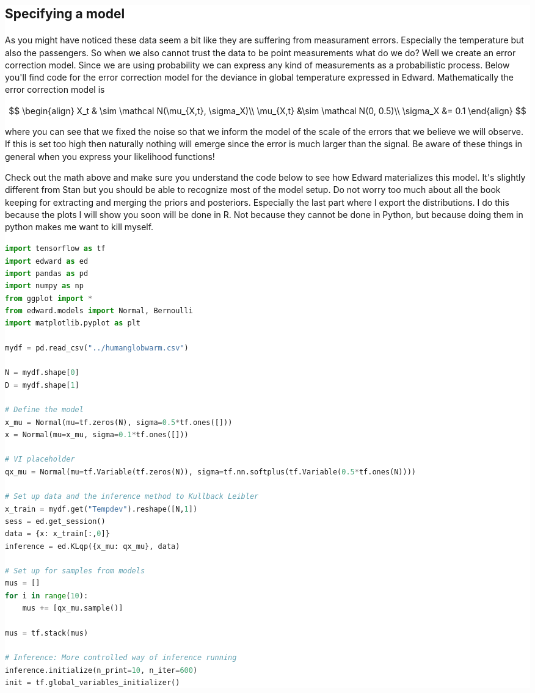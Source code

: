 ## Specifying a model

As you might have noticed these data seem a bit like they are suffering from measurament errors. Especially the temperature but also the passengers. So when we also cannot trust the data to be point measurements what do we do? Well we create an error correction model. Since we are using probability we can express any kind of measurements as a probabilistic process. Below you'll find code for the error correction model for the deviance in global temperature expressed in Edward. Mathematically the error correction model is

$$ \begin{align}
X_t & \sim \mathcal N(\mu_{X,t}, \sigma_X)\\
\mu_{X,t} &\sim \mathcal N(0, 0.5)\\
\sigma_X &= 0.1
\end{align} $$

where you can see that we fixed the noise so that we inform the model of the scale of the errors that we believe we will observe. If this is set too high then naturally nothing will emerge since the error is much larger than the signal. Be aware of these things in general when you express your likelihood functions!

Check out the math above and make sure you understand the code below to see how Edward materializes this model. It's slightly different from Stan but you should be able to recognize most of the model setup. Do not worry too much about all the book keeping for extracting and merging the priors and posteriors. Especially the last part where I export the distributions. I do this because the plots I will show you soon will be done in R. Not because they cannot be done in Python, but because doing them in python makes me want to kill myself.


```python
import tensorflow as tf
import edward as ed
import pandas as pd
import numpy as np
from ggplot import *
from edward.models import Normal, Bernoulli
import matplotlib.pyplot as plt

mydf = pd.read_csv("../humanglobwarm.csv")

N = mydf.shape[0]
D = mydf.shape[1]

# Define the model
x_mu = Normal(mu=tf.zeros(N), sigma=0.5*tf.ones([]))
x = Normal(mu=x_mu, sigma=0.1*tf.ones([]))

# VI placeholder
qx_mu = Normal(mu=tf.Variable(tf.zeros(N)), sigma=tf.nn.softplus(tf.Variable(0.5*tf.ones(N))))

# Set up data and the inference method to Kullback Leibler
x_train = mydf.get("Tempdev").reshape([N,1])
sess = ed.get_session()
data = {x: x_train[:,0]}
inference = ed.KLqp({x_mu: qx_mu}, data)

# Set up for samples from models
mus = []
for i in range(10):
    mus += [qx_mu.sample()]

mus = tf.stack(mus)

# Inference: More controlled way of inference running
inference.initialize(n_print=10, n_iter=600)
init = tf.global_variables_initializer()
```